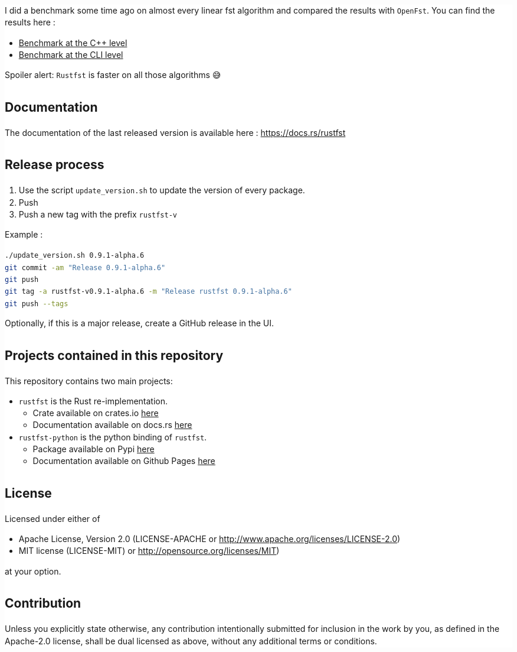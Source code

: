 I did a benchmark some time ago on almost every linear fst algorithm and compared the results with `OpenFst`. You can find the results here :

- [Benchmark at the C++ level](https://github.com/garvys-org/rustfst/blob/master/bench_results/bench_funct_80.md)
- [Benchmark at the CLI level](https://github.com/garvys-org/rustfst/blob/master/bench_results/bench_cli_80.md)

Spoiler alert: `Rustfst` is faster on all those algorithms 😅

## Documentation

The documentation of the last released version is available here :
https://docs.rs/rustfst

## Release process
1. Use the script `update_version.sh` to update the version of every package.
2. Push 
3. Push a new tag with the prefix `rustfst-v`

Example :
```bash
./update_version.sh 0.9.1-alpha.6
git commit -am "Release 0.9.1-alpha.6"
git push
git tag -a rustfst-v0.9.1-alpha.6 -m "Release rustfst 0.9.1-alpha.6"  
git push --tags
```

Optionally, if this is a major release, create a GitHub release in the UI.

## Projects contained in this repository
This repository contains two main projects:
- `rustfst` is the Rust re-implementation.
  - Crate available on crates.io [here](https://crates.io/crates/rustfst)
  - Documentation available on docs.rs [here](https://docs.rs/rustfst/latest/rustfst/)
- `rustfst-python` is the python binding of `rustfst`.
  - Package available on Pypi [here](https://pypi.org/project/rustfst-python/)
  - Documentation available on Github Pages [here](https://garvys-org.github.io/rustfst/)

## License
   
Licensed under either of
- Apache License, Version 2.0 (LICENSE-APACHE or http://www.apache.org/licenses/LICENSE-2.0)
- MIT license (LICENSE-MIT) or http://opensource.org/licenses/MIT)

at your option.

## Contribution

Unless you explicitly state otherwise, any contribution intentionally submitted for inclusion in the work by you, as defined in the Apache-2.0 license, shall be dual licensed as above, without any additional terms or conditions.
